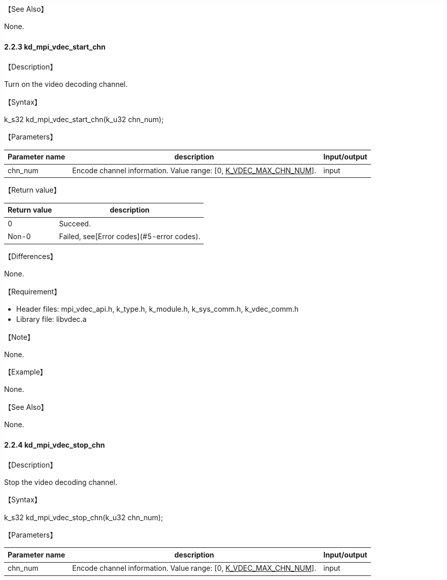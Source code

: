 【See Also】

None.

#### 2.2.3 kd_mpi_vdec_start_chn

【Description】

Turn on the video decoding channel.

【Syntax】

k_s32 kd_mpi_vdec_start_chn(k_u32 chn_num);

【Parameters】

| Parameter name | description | Input/output |
|---|---|---|
| chn_num  | Encode channel information. Value range: [0, [K_VDEC_MAX_CHN_NUM](#321-k_vdec_max_chn_num)]. | input |

【Return value】

| Return value | description                          |
|--------|-------------------------------|
| 0      | Succeed.                        |
| Non-0    | Failed, see[Error codes](#5-error codes). |

【Differences】

None.

【Requirement】

- Header files: mpi_vdec_api.h, k_type.h, k_module.h, k_sys_comm.h, k_vdec_comm.h
- Library file: libvdec.a

【Note】

None.

【Example】

None.

【See Also】

None.

#### 2.2.4 kd_mpi_vdec_stop_chn

【Description】

Stop the video decoding channel.

【Syntax】

k_s32 kd_mpi_vdec_stop_chn(k_u32 chn_num);

【Parameters】

| Parameter name | description | Input/output |
|---|---|---|
| chn_num  | Encode channel information. Value range: [0, [K_VDEC_MAX_CHN_NUM](#321-k_vdec_max_chn_num)]. | input |
